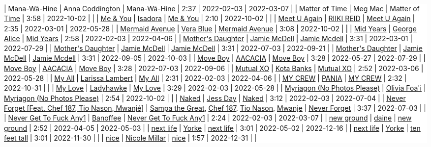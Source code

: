 | [Mana\-Wā\-Hine](https://open.spotify.com/track/1fgAnaegajbOJ0MEy355jv) | [Anna Coddington](https://open.spotify.com/artist/0N4Wl36KNZ1bG2YelyeSlG) | [Mana\-Wā\-Hine](https://open.spotify.com/album/74NQaYnBRJzKlkfxJt8OAL) | 2:37 | 2022-02-03 | 2022-03-07 |
| [Matter of Time](https://open.spotify.com/track/462aabfmzV9MooKz64OAtj) | [Meg Mac](https://open.spotify.com/artist/4faUajx9k93O56nlmpkOuz) | [Matter of Time](https://open.spotify.com/album/2z4hLufnidbzPL3fJA9UnB) | 3:58 | 2022-10-02 |  |
| [Me & You](https://open.spotify.com/track/4rMegGKoZR9VaR0dxhr6Z4) | [Isadora](https://open.spotify.com/artist/61Br6Weriwjaa2MMeIVx9v) | [Me & You](https://open.spotify.com/album/0JYUq6zTN5QIExsARJ11xC) | 2:10 | 2022-10-02 |  |
| [Meet U Again](https://open.spotify.com/track/5olHyFqKwYuX4UNE1bHeBO) | [RIIKI REID](https://open.spotify.com/artist/5E9EpWliOZr1yTJ8A7XSqC) | [Meet U Again](https://open.spotify.com/album/3Wf8JA1DpgNWqFLJEItImP) | 2:35 | 2022-03-01 | 2022-05-28 |
| [Mermaid Avenue](https://open.spotify.com/track/72qBzteCINzfZGqOCkD4sA) | [Vera Blue](https://open.spotify.com/artist/5ujrA1eZLDHR7yQ6FZa2qA) | [Mermaid Avenue](https://open.spotify.com/album/6mdXgYc7y2rHgMEvk0oU0t) | 3:08 | 2022-10-02 |  |
| [Mid Years](https://open.spotify.com/track/3DweCW4XdD9BWzSjMkj0as) | [George Alice](https://open.spotify.com/artist/2qmz9qPEFq5phZ8bscA2oL) | [Mid Years](https://open.spotify.com/album/6goF0ZEnG6xaySuYrYAeEH) | 2:58 | 2022-02-03 | 2022-04-06 |
| [Mother's Daughter](https://open.spotify.com/track/2uDA6ATYukCIzPKfaGXYZC) | [Jamie McDell](https://open.spotify.com/artist/44MWRwByQXnNT4PwguMPIH) | [Jamie Mcdell](https://open.spotify.com/album/5kohMWCVLPytKbZ3P3dZqT) | 3:31 | 2022-03-01 | 2022-07-29 |
| [Mother's Daughter](https://open.spotify.com/track/2wBMRAphewXmBYoAE3OkCe) | [Jamie McDell](https://open.spotify.com/artist/44MWRwByQXnNT4PwguMPIH) | [Jamie McDell](https://open.spotify.com/album/1p7026lEIycyDwybn1VLPT) | 3:31 | 2022-07-03 | 2022-09-21 |
| [Mother's Daughter](https://open.spotify.com/track/51Ii1uruA8HhOuMWSbHTyY) | [Jamie McDell](https://open.spotify.com/artist/44MWRwByQXnNT4PwguMPIH) | [Jamie Mcdell](https://open.spotify.com/album/6cDTr6ROfRdPeSqT0T54se) | 3:31 | 2022-09-05 | 2022-10-03 |
| [Move Boy](https://open.spotify.com/track/7cwsbOczJ1v0DBWIIBW9An) | [AACACIA](https://open.spotify.com/artist/3asBhUZPp0r1Hzw2DlT4My) | [Move Boy](https://open.spotify.com/album/5I0WBNXwvhJnXCno8O4h8v) | 3:28 | 2022-05-27 | 2022-07-29 |
| [Move Boy](https://open.spotify.com/track/2IanjT7nd31ufhBK83QEQ1) | [AACACIA](https://open.spotify.com/artist/3asBhUZPp0r1Hzw2DlT4My) | [Move Boy](https://open.spotify.com/album/4ltHhXDKRiBK43dGzSWdLj) | 3:28 | 2022-07-03 | 2022-09-06 |
| [Mutual XO](https://open.spotify.com/track/5IGoUYZdWjfTUjGlfeTKRc) | [Kota Banks](https://open.spotify.com/artist/6qjD8KqRe2dyNBsq1RcpaT) | [Mutual XO](https://open.spotify.com/album/4poZocs3xwN5Xp0WgdQU46) | 2:52 | 2022-03-06 | 2022-05-28 |
| [My All](https://open.spotify.com/track/35CoDqsVF0P2w8Lgir7wrs) | [Larissa Lambert](https://open.spotify.com/artist/1tM4ox3QsSpl3R2VwLjJ47) | [My All](https://open.spotify.com/album/4udtcIAttKDLjbwVdpRFbg) | 2:31 | 2022-02-03 | 2022-04-06 |
| [MY CREW](https://open.spotify.com/track/20Fc8yrDyPYPLN1ZxN3Qd9) | [PANIA](https://open.spotify.com/artist/5amlDCKh0QTWhI6BOMn6Pf) | [MY CREW](https://open.spotify.com/album/69sc9XZkeV6qwgQjK3KlsE) | 2:32 | 2022-10-31 |  |
| [My Love](https://open.spotify.com/track/4yh6EBN3znQleMs93ZnWbU) | [Ladyhawke](https://open.spotify.com/artist/5TfnQ0Ai1cEbKY5katFK14) | [My Love](https://open.spotify.com/album/2PoDonQVcSPBcACIXnUyA1) | 3:29 | 2022-02-03 | 2022-05-28 |
| [Myriagon \(No Photos Please\)](https://open.spotify.com/track/1bHMdStFH8IKo8KO3umtyC) | [Olivia Foa'i](https://open.spotify.com/artist/5GIaRpKCtzquc5UUicqe50) | [Myriagon \(No Photos Please\)](https://open.spotify.com/album/5yJA9xeRSuSX3FIlsJIG8L) | 2:54 | 2022-10-02 |  |
| [Naked](https://open.spotify.com/track/5mUt693rCV1aMGHIuMe0pu) | [Jess Day](https://open.spotify.com/artist/5NQljfPqllxB64U0rpCnsk) | [Naked](https://open.spotify.com/album/2NIRrSHvc3qbJ4LWrLAYtJ) | 3:12 | 2022-02-03 | 2022-07-04 |
| [Never Forget \[Feat\. Chef 187, Tio Nason, Mwanjé\]](https://open.spotify.com/track/4pBr2SjDVIxfGkUwvOJLx7) | [Sampa the Great](https://open.spotify.com/artist/7fw0E8WHdG3r9SuPBcGmWk), [Chef 187](https://open.spotify.com/artist/26fSO7cYQ1Txtb8xNi8byv), [Tio Nason](https://open.spotify.com/artist/44vOrGC9wQuBCQIeBUNc1O), [Mwanje](https://open.spotify.com/artist/3BM1y5iZJFNwGFZC8ivubP) | [Never Forget](https://open.spotify.com/album/1TGT83DEhv2ovTITDUQA2q) | 3:37 | 2022-07-03 |  |
| [Never Get To Fuck Any1](https://open.spotify.com/track/1PPJitPB8C3JWJouTgYrwB) | [Banoffee](https://open.spotify.com/artist/0BZ0jp1b95bdcX23MZRU4A) | [Never Get To Fuck Any1](https://open.spotify.com/album/32Dk2xAvKOt7eSFvPTQX0x) | 2:24 | 2022-02-03 | 2022-03-07 |
| [new ground](https://open.spotify.com/track/4wq4nZrqN8i4dRz3Wlj1OX) | [daine](https://open.spotify.com/artist/4lyCoxLN0aW7nJy5rec0tG) | [new ground](https://open.spotify.com/album/3Fph5JhkVM91EjzCLAxUsV) | 2:52 | 2022-04-05 | 2022-05-03 |
| [next life](https://open.spotify.com/track/0EMaDLab0jjbGS4OWzDUoW) | [Yorke](https://open.spotify.com/artist/0fqpHg28DnvRvfJYvJKk8N) | [next life](https://open.spotify.com/album/6PLd5OqpdGTqJYpULgXJA1) | 3:01 | 2022-05-02 | 2022-12-16 |
| [next life](https://open.spotify.com/track/5poPzk8gK11QCegSKXGJbU) | [Yorke](https://open.spotify.com/artist/0fqpHg28DnvRvfJYvJKk8N) | [ten feet tall](https://open.spotify.com/album/6TETMIrJLfXnQQWSpavE5r) | 3:01 | 2022-11-30 |  |
| [nice](https://open.spotify.com/track/29wl32cIPkuiOcGLYdFGVv) | [Nicole Millar](https://open.spotify.com/artist/0lYzZ91QzokaPrRK1vq6tW) | [nice](https://open.spotify.com/album/6VQGSVyGAftU1zhTJU4Q3t) | 1:57 | 2022-12-31 |  |